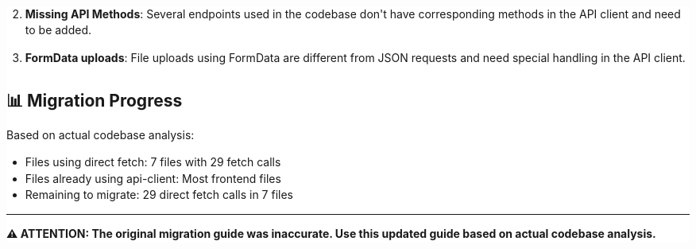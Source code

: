 2. **Missing API Methods**: Several endpoints used in the codebase don't have corresponding methods in the API client and need to be added.

3. **FormData uploads**: File uploads using FormData are different from JSON requests and need special handling in the API client.

## 📊 Migration Progress

Based on actual codebase analysis:

- Files using direct fetch: 7 files with 29 fetch calls
- Files already using api-client: Most frontend files
- Remaining to migrate: 29 direct fetch calls in 7 files

---

**⚠️ ATTENTION: The original migration guide was inaccurate. Use this updated guide based on actual codebase analysis.**
